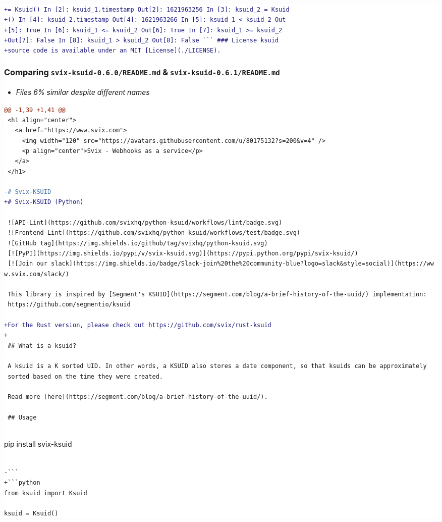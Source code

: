 ```diff
+= Ksuid() In [2]: ksuid_1.timestamp Out[2]: 1621963256 In [3]: ksuid_2 = Ksuid
+() In [4]: ksuid_2.timestamp Out[4]: 1621963266 In [5]: ksuid_1 < ksuid_2 Out
+[5]: True In [6]: ksuid_1 <= ksuid_2 Out[6]: True In [7]: ksuid_1 >= ksuid_2
+Out[7]: False In [8]: ksuid_1 > ksuid_2 Out[8]: False ``` ### License ksuid
+source code is available under an MIT [License](./LICENSE).
```

### Comparing `svix-ksuid-0.6.0/README.md` & `svix-ksuid-0.6.1/README.md`

 * *Files 6% similar despite different names*

```diff
@@ -1,39 +1,41 @@
 <h1 align="center">
   <a href="https://www.svix.com">
     <img width="120" src="https://avatars.githubusercontent.com/u/80175132?s=200&v=4" />
     <p align="center">Svix - Webhooks as a service</p>
   </a>
 </h1>
 
-# Svix-KSUID
+# Svix-KSUID (Python)
 
 ![API-Lint](https://github.com/svixhq/python-ksuid/workflows/lint/badge.svg)
 ![Frontend-Lint](https://github.com/svixhq/python-ksuid/workflows/test/badge.svg)
 ![GitHub tag](https://img.shields.io/github/tag/svixhq/python-ksuid.svg)
 [![PyPI](https://img.shields.io/pypi/v/svix-ksuid.svg)](https://pypi.python.org/pypi/svix-ksuid/)
 [![Join our slack](https://img.shields.io/badge/Slack-join%20the%20community-blue?logo=slack&style=social)](https://www.svix.com/slack/)
 
 This library is inspired by [Segment's KSUID](https://segment.com/blog/a-brief-history-of-the-uuid/) implementation:
 https://github.com/segmentio/ksuid
 
+For the Rust version, please check out https://github.com/svix/rust-ksuid
+
 ## What is a ksuid?
 
 A ksuid is a K sorted UID. In other words, a KSUID also stores a date component, so that ksuids can be approximately 
 sorted based on the time they were created. 
 
 Read more [here](https://segment.com/blog/a-brief-history-of-the-uuid/).
 
 ## Usage
 
 ```
 pip install svix-ksuid
 ```
 
-```
+```python
 from ksuid import Ksuid
 
 ksuid = Ksuid()
 ```
 